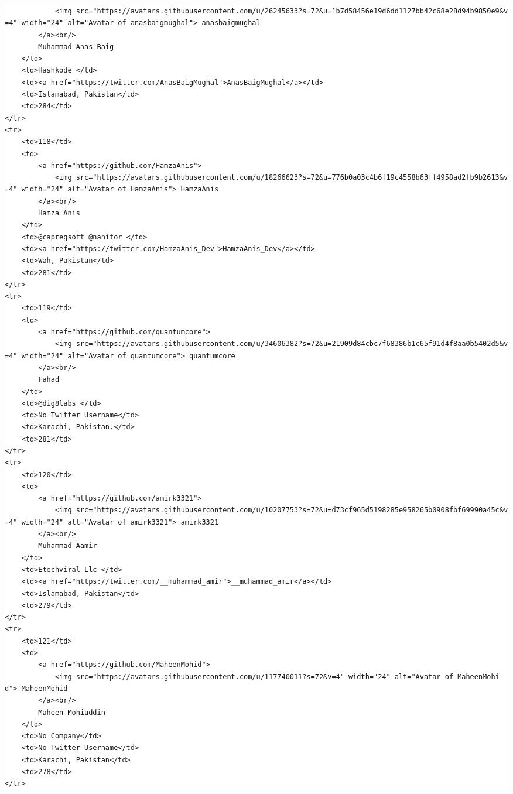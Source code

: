 				<img src="https://avatars.githubusercontent.com/u/26245633?s=72&u=1b7d58456e19d6dd1127bb42c68e28d94b9850e9&v=4" width="24" alt="Avatar of anasbaigmughal"> anasbaigmughal
			</a><br/>
			Muhammad Anas Baig
		</td>
		<td>Hashkode </td>
		<td><a href="https://twitter.com/AnasBaigMughal">AnasBaigMughal</a></td>
		<td>Islamabad, Pakistan</td>
		<td>284</td>
	</tr>
	<tr>
		<td>118</td>
		<td>
			<a href="https://github.com/HamzaAnis">
				<img src="https://avatars.githubusercontent.com/u/18266623?s=72&u=776b0a03c4b6f19c4558b63ff4958ad2fb9b2613&v=4" width="24" alt="Avatar of HamzaAnis"> HamzaAnis
			</a><br/>
			Hamza Anis
		</td>
		<td>@capregsoft @nanitor </td>
		<td><a href="https://twitter.com/HamzaAnis_Dev">HamzaAnis_Dev</a></td>
		<td>Wah, Pakistan</td>
		<td>281</td>
	</tr>
	<tr>
		<td>119</td>
		<td>
			<a href="https://github.com/quantumcore">
				<img src="https://avatars.githubusercontent.com/u/34606382?s=72&u=21909d84cbc7f68386b1c65f91d4f8aa0b5402d5&v=4" width="24" alt="Avatar of quantumcore"> quantumcore
			</a><br/>
			Fahad
		</td>
		<td>@dig8labs </td>
		<td>No Twitter Username</td>
		<td>Karachi, Pakistan.</td>
		<td>281</td>
	</tr>
	<tr>
		<td>120</td>
		<td>
			<a href="https://github.com/amirk3321">
				<img src="https://avatars.githubusercontent.com/u/10207753?s=72&u=d73cf965d5198285e958265b0908fbf69990a45c&v=4" width="24" alt="Avatar of amirk3321"> amirk3321
			</a><br/>
			Muhammad Aamir
		</td>
		<td>Etechviral Llc </td>
		<td><a href="https://twitter.com/__muhammad_amir">__muhammad_amir</a></td>
		<td>Islamabad, Pakistan</td>
		<td>279</td>
	</tr>
	<tr>
		<td>121</td>
		<td>
			<a href="https://github.com/MaheenMohid">
				<img src="https://avatars.githubusercontent.com/u/117740011?s=72&v=4" width="24" alt="Avatar of MaheenMohid"> MaheenMohid
			</a><br/>
			Maheen Mohiuddin
		</td>
		<td>No Company</td>
		<td>No Twitter Username</td>
		<td>Karachi, Pakistan</td>
		<td>278</td>
	</tr>